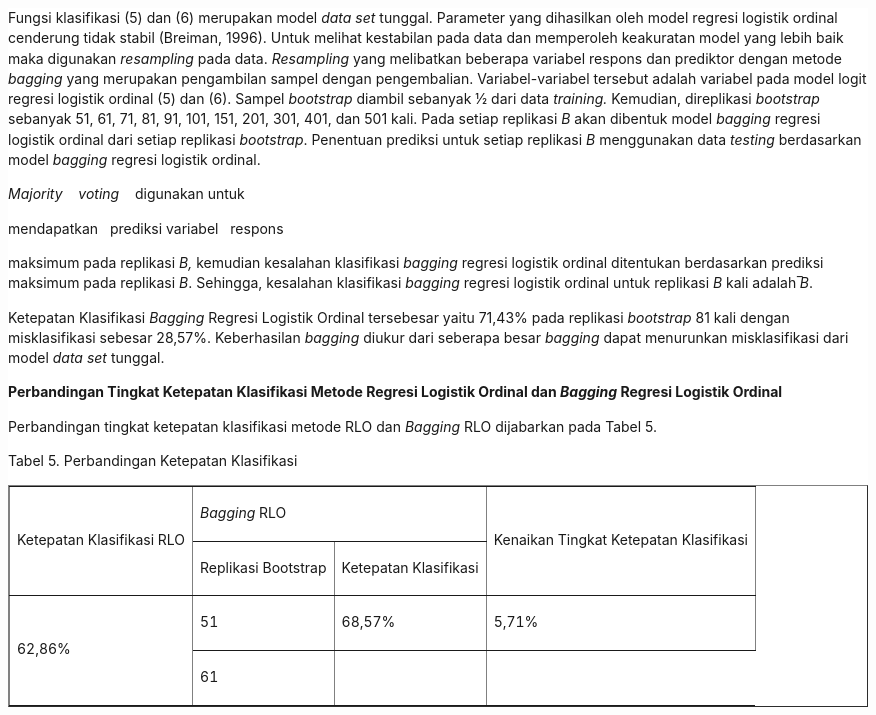 <p><span class="font7">Fungsi klasifikasi (5) dan (6) merupakan model </span><span class="font7" style="font-style:italic;">data set</span><span class="font7"> tunggal. Parameter yang dihasilkan oleh model regresi logistik ordinal cenderung tidak stabil (Breiman, 1996). Untuk melihat kestabilan pada data dan memperoleh keakuratan model yang lebih baik maka digunakan </span><span class="font7" style="font-style:italic;">resampling</span><span class="font7"> pada data. </span><span class="font7" style="font-style:italic;">Resampling </span><span class="font7">yang melibatkan beberapa variabel respons dan prediktor dengan metode </span><span class="font7" style="font-style:italic;">bagging</span><span class="font7"> yang merupakan pengambilan sampel dengan pengembalian. Variabel-variabel tersebut adalah variabel pada model logit regresi logistik ordinal (5) dan (6). Sampel </span><span class="font7" style="font-style:italic;">bootstrap</span><span class="font7"> diambil sebanyak ½ dari data </span><span class="font7" style="font-style:italic;">training.</span><span class="font7"> Kemudian, direplikasi </span><span class="font7" style="font-style:italic;">bootstrap</span><span class="font7"> sebanyak 51, 61, 71, 81, 91, 101, 151, 201, 301, 401, dan 501 kali. Pada setiap replikasi </span><span class="font7" style="font-style:italic;">B</span><span class="font7"> akan dibentuk model </span><span class="font7" style="font-style:italic;">bagging </span><span class="font7">regresi logistik ordinal dari setiap replikasi </span><span class="font7" style="font-style:italic;">bootstrap</span><span class="font7">. Penentuan prediksi untuk setiap replikasi </span><span class="font7" style="font-style:italic;">B</span><span class="font7"> menggunakan data </span><span class="font7" style="font-style:italic;">testing </span><span class="font7">berdasarkan model </span><span class="font7" style="font-style:italic;">bagging</span><span class="font7"> regresi logistik ordinal.</span></p>
<p><span class="font7" style="font-style:italic;">Majority &nbsp;&nbsp;&nbsp;voting</span><span class="font7"> &nbsp;&nbsp;&nbsp;digunakan untuk</span></p>
<p><span class="font7">mendapatkan &nbsp;&nbsp;prediksi variabel &nbsp;&nbsp;respons</span></p>
<p><span class="font7">maksimum pada replikasi </span><span class="font7" style="font-style:italic;">B,</span><span class="font7"> kemudian kesalahan klasifikasi </span><span class="font7" style="font-style:italic;">bagging</span><span class="font7"> regresi logistik ordinal ditentukan berdasarkan prediksi maksimum pada replikasi </span><span class="font7" style="font-style:italic;">B</span><span class="font7">. Sehingga, kesalahan klasifikasi </span><span class="font7" style="font-style:italic;">bagging</span><span class="font7"> regresi logistik ordinal untuk replikasi </span><span class="font7" style="font-style:italic;">B</span><span class="font7"> kali adalah ̅</span><span class="font7" style="font-style:italic;">B</span><span class="font7">.</span></p>
<p><span class="font7">Ketepatan Klasifikasi </span><span class="font7" style="font-style:italic;">Bagging</span><span class="font7"> Regresi Logistik Ordinal tersebesar yaitu 71,43% pada replikasi </span><span class="font7" style="font-style:italic;">bootstrap</span><span class="font7"> 81 kali dengan misklasifikasi sebesar 28,57%. Keberhasilan </span><span class="font7" style="font-style:italic;">bagging</span><span class="font7"> diukur dari seberapa besar </span><span class="font7" style="font-style:italic;">bagging</span><span class="font7"> dapat menurunkan misklasifikasi dari model </span><span class="font7" style="font-style:italic;">data set</span><span class="font7"> tunggal.</span></p>
<p><span class="font7" style="font-weight:bold;">Perbandingan Tingkat Ketepatan Klasifikasi Metode Regresi Logistik Ordinal dan </span><span class="font7" style="font-weight:bold;font-style:italic;">Bagging</span><span class="font7" style="font-weight:bold;"> Regresi Logistik Ordinal</span></p>
<p><span class="font7">Perbandingan tingkat ketepatan klasifikasi metode RLO dan </span><span class="font7" style="font-style:italic;">Bagging</span><span class="font7"> RLO dijabarkan pada Tabel 5.</span></p>
<p><span class="font7">Tabel 5. Perbandingan Ketepatan Klasifikasi</span></p>
<table border="1">
<tr><td rowspan="2" style="vertical-align:middle;">
<p><span class="font6">Ketepatan Klasifikasi RLO</span></p></td><td colspan="2" style="vertical-align:bottom;">
<p><span class="font6" style="font-style:italic;">Bagging</span><span class="font6"> RLO</span></p></td><td rowspan="2" style="vertical-align:middle;">
<p><span class="font6">Kenaikan Tingkat Ketepatan Klasifikasi</span></p></td></tr>
<tr><td style="vertical-align:middle;">
<p><span class="font6">Replikasi Bootstrap</span></p></td><td style="vertical-align:middle;">
<p><span class="font6">Ketepatan Klasifikasi</span></p></td></tr>
<tr><td rowspan="11" style="vertical-align:middle;">
<p><span class="font6">62,86%</span></p></td><td style="vertical-align:bottom;">
<p><span class="font6">51</span></p></td><td style="vertical-align:bottom;">
<p><span class="font6">68,57%</span></p></td><td style="vertical-align:bottom;">
<p><span class="font6">5,71%</span></p></td></tr>
<tr><td style="vertical-align:bottom;">
<p><span class="font6">61</span></p></td><td style="vertical-align:bottom;">